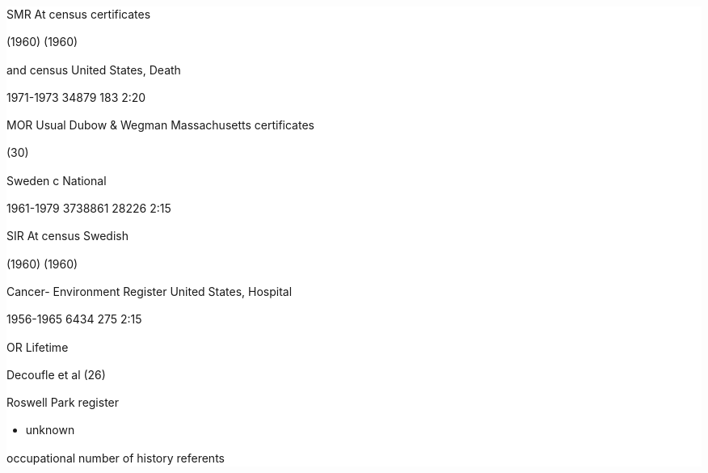 SMR 
At census 
certificates 

(1960) 
(1960) 

and census 
United States, 
Death 

1971-1973 
34879 
183 2:20 

MOR 
Usual 
Dubow & Wegman 
Massachusetts certificates 

(30) 

Sweden c 
National 

1961-1979 
3738861 
28226 2:15 

SIR 
At census 
Swedish 

(1960) 
(1960) 

Cancer-
Environment 
Register 
United States, 
Hospital 

1956-1965 
6434 
275 
2:15 

OR 
Lifetime 

Decoufle et al (26) 

Roswell Park 
register 

+ unknown 

occupational 
number of 
history 
referents 
